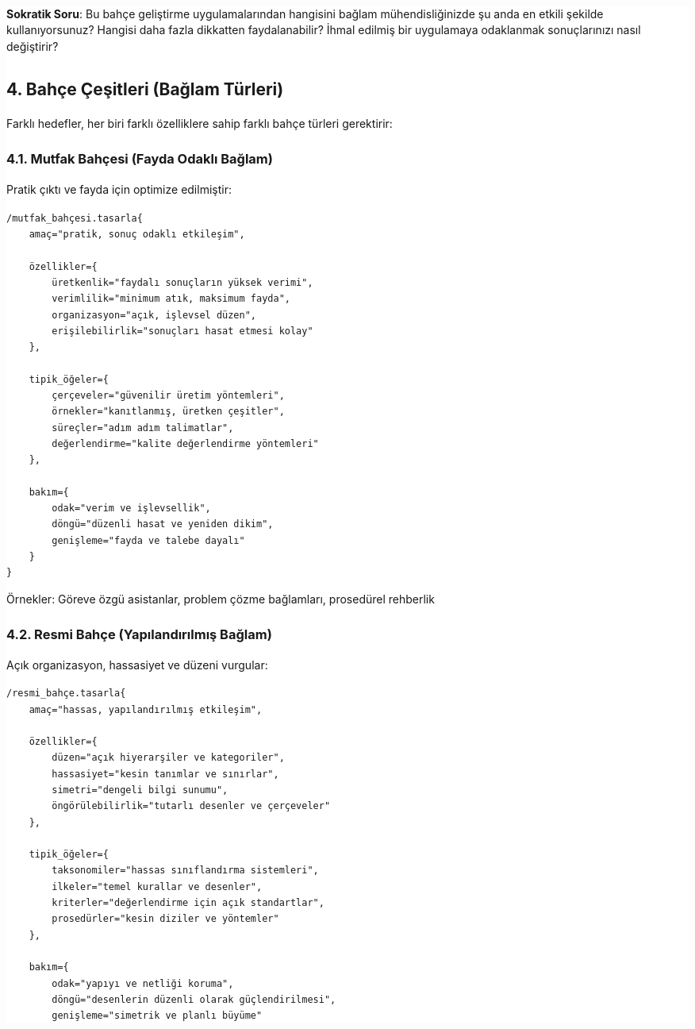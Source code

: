 **Sokratik Soru**: Bu bahçe geliştirme uygulamalarından hangisini bağlam mühendisliğinizde şu anda en etkili şekilde kullanıyorsunuz? Hangisi daha fazla dikkatten faydalanabilir? İhmal edilmiş bir uygulamaya odaklanmak sonuçlarınızı nasıl değiştirir?

## 4. Bahçe Çeşitleri (Bağlam Türleri)

Farklı hedefler, her biri farklı özelliklere sahip farklı bahçe türleri gerektirir:

### 4.1. Mutfak Bahçesi (Fayda Odaklı Bağlam)

Pratik çıktı ve fayda için optimize edilmiştir:

```
/mutfak_bahçesi.tasarla{
    amaç="pratik, sonuç odaklı etkileşim",
    
    özellikler={
        üretkenlik="faydalı sonuçların yüksek verimi",
        verimlilik="minimum atık, maksimum fayda",
        organizasyon="açık, işlevsel düzen",
        erişilebilirlik="sonuçları hasat etmesi kolay"
    },
    
    tipik_öğeler={
        çerçeveler="güvenilir üretim yöntemleri",
        örnekler="kanıtlanmış, üretken çeşitler",
        süreçler="adım adım talimatlar",
        değerlendirme="kalite değerlendirme yöntemleri"
    },
    
    bakım={
        odak="verim ve işlevsellik",
        döngü="düzenli hasat ve yeniden dikim",
        genişleme="fayda ve talebe dayalı"
    }
}
```

Örnekler: Göreve özgü asistanlar, problem çözme bağlamları, prosedürel rehberlik

### 4.2. Resmi Bahçe (Yapılandırılmış Bağlam)

Açık organizasyon, hassasiyet ve düzeni vurgular:

```
/resmi_bahçe.tasarla{
    amaç="hassas, yapılandırılmış etkileşim",
    
    özellikler={
        düzen="açık hiyerarşiler ve kategoriler",
        hassasiyet="kesin tanımlar ve sınırlar",
        simetri="dengeli bilgi sunumu",
        öngörülebilirlik="tutarlı desenler ve çerçeveler"
    },
    
    tipik_öğeler={
        taksonomiler="hassas sınıflandırma sistemleri",
        ilkeler="temel kurallar ve desenler",
        kriterler="değerlendirme için açık standartlar",
        prosedürler="kesin diziler ve yöntemler"
    },
    
    bakım={
        odak="yapıyı ve netliği koruma",
        döngü="desenlerin düzenli olarak güçlendirilmesi",
        genişleme="simetrik ve planlı büyüme"
```